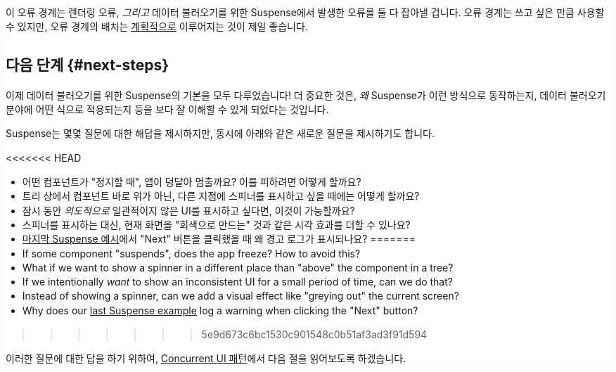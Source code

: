 이 오류 경계는 렌더링 오류, *그리고* 데이터 불러오기를 위한 Suspense에서 발생한 오류를 둘 다 잡아낼 겁니다. 오류 경계는 쓰고 싶은 만큼 사용할 수 있지만, 오류 경계의 배치는 [계획적으로](https://aweary.dev/fault-tolerance-react/) 이루어지는 것이 제일 좋습니다.

## 다음 단계 {#next-steps}

이제 데이터 불러오기를 위한 Suspense의 기본을 모두 다루었습니다! 더 중요한 것은, *왜* Suspense가 이런 방식으로 동작하는지, 데이터 불러오기 분야에 어떤 식으로 적용되는지 등을 보다 잘 이해할 수 있게 되었다는 것입니다.

Suspense는 몇몇 질문에 대한 해답을 제시하지만, 동시에 아래와 같은 새로운 질문을 제시하기도 합니다.

<<<<<<< HEAD
* 어떤 컴포넌트가 "정지할 때", 앱이 덩달아 멈출까요? 이를 피하려면 어떻게 할까요?
* 트리 상에서 컴포넌트 바로 위가 아닌, 다른 지점에 스피너를 표시하고 싶을 때에는 어떻게 할까요?
* 잠시 동안 *의도적으로* 일관적이지 않은 UI를 표시하고 싶다면, 이것이 가능할까요?
* 스피너를 표시하는 대신, 현재 화면을 "회색으로 만드는" 것과 같은 시각 효과를 더할 수 있나요?
* [마지막 Suspense 예시](https://codesandbox.io/s/infallible-feather-xjtbu)에서 "Next" 버튼을 클릭했을 때 왜 경고 로그가 표시되나요?
=======
* If some component "suspends", does the app freeze? How to avoid this?
* What if we want to show a spinner in a different place than "above" the component in a tree?
* If we intentionally *want* to show an inconsistent UI for a small period of time, can we do that?
* Instead of showing a spinner, can we add a visual effect like "greying out" the current screen?
* Why does our [last Suspense example](https://codesandbox.io/s/sparkling-field-41z4r3) log a warning when clicking the "Next" button?
>>>>>>> 5e9d673c6bc1530c901548c0b51af3ad3f91d594

이러한 질문에 대한 답을 하기 위하여, [Concurrent UI 패턴](/docs/concurrent-mode-patterns.html)에서 다음 절을 읽어보도록 하겠습니다.
